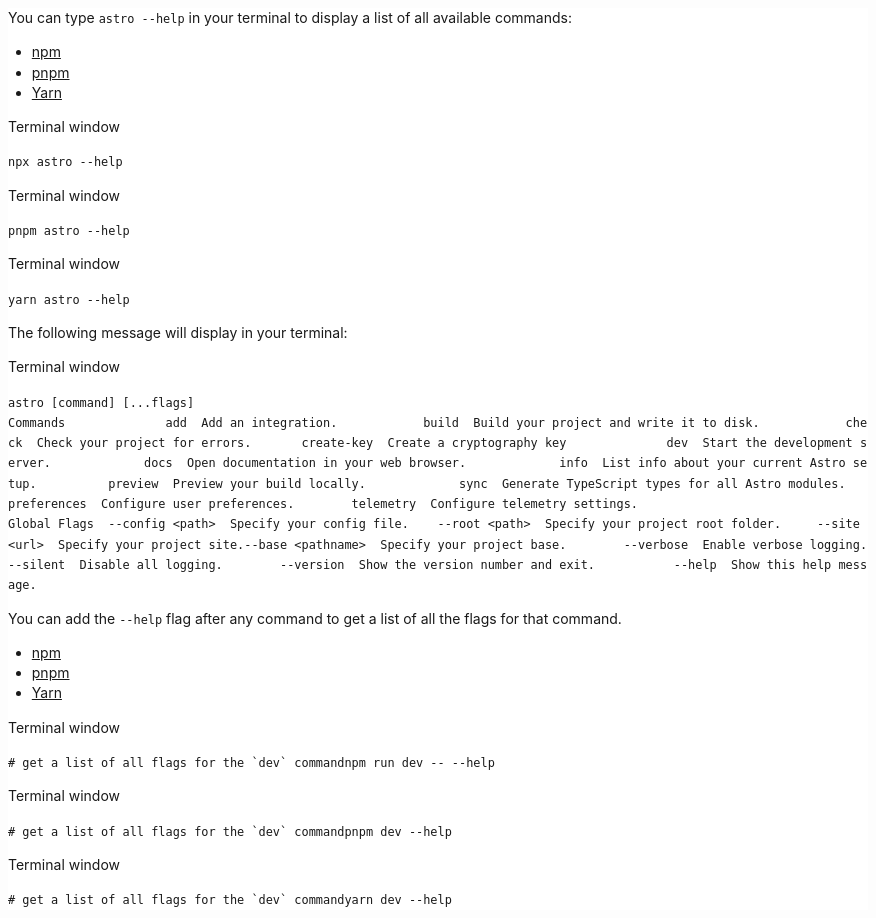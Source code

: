 You can type `astro --help` in your terminal to display a list of all available commands:

*   [npm](#tab-panel-1864)
*   [pnpm](#tab-panel-1865)
*   [Yarn](#tab-panel-1866)

Terminal window

    npx astro --help

Terminal window

    pnpm astro --help

Terminal window

    yarn astro --help

The following message will display in your terminal:

Terminal window

    astro [command] [...flags]
    Commands              add  Add an integration.            build  Build your project and write it to disk.            check  Check your project for errors.       create-key  Create a cryptography key              dev  Start the development server.             docs  Open documentation in your web browser.             info  List info about your current Astro setup.          preview  Preview your build locally.             sync  Generate TypeScript types for all Astro modules.      preferences  Configure user preferences.        telemetry  Configure telemetry settings.
    Global Flags  --config <path>  Specify your config file.    --root <path>  Specify your project root folder.     --site <url>  Specify your project site.--base <pathname>  Specify your project base.        --verbose  Enable verbose logging.         --silent  Disable all logging.        --version  Show the version number and exit.           --help  Show this help message.

You can add the `--help` flag after any command to get a list of all the flags for that command.

*   [npm](#tab-panel-1867)
*   [pnpm](#tab-panel-1868)
*   [Yarn](#tab-panel-1869)

Terminal window

    # get a list of all flags for the `dev` commandnpm run dev -- --help

Terminal window

    # get a list of all flags for the `dev` commandpnpm dev --help

Terminal window

    # get a list of all flags for the `dev` commandyarn dev --help
